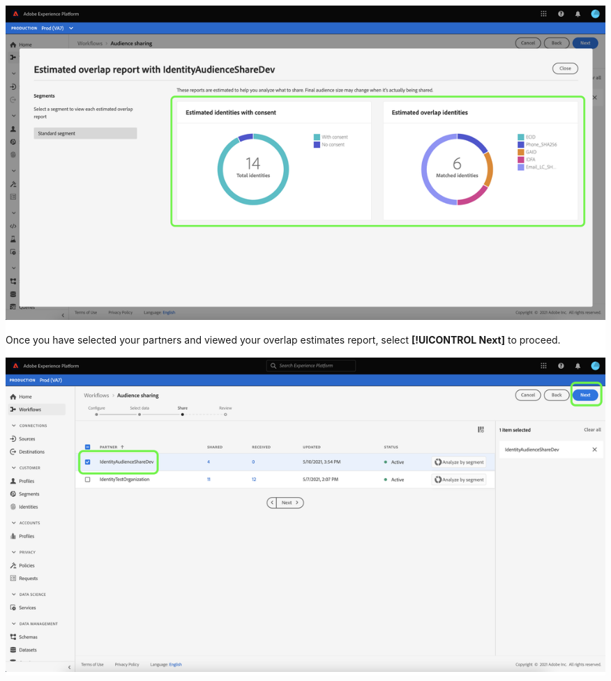 ![overlap-report.png](./images/overlap-report.png)

Once you have selected your partners and viewed your overlap estimates report, select **[!UICONTROL Next]** to proceed.

![share.png](./images/share.png)
